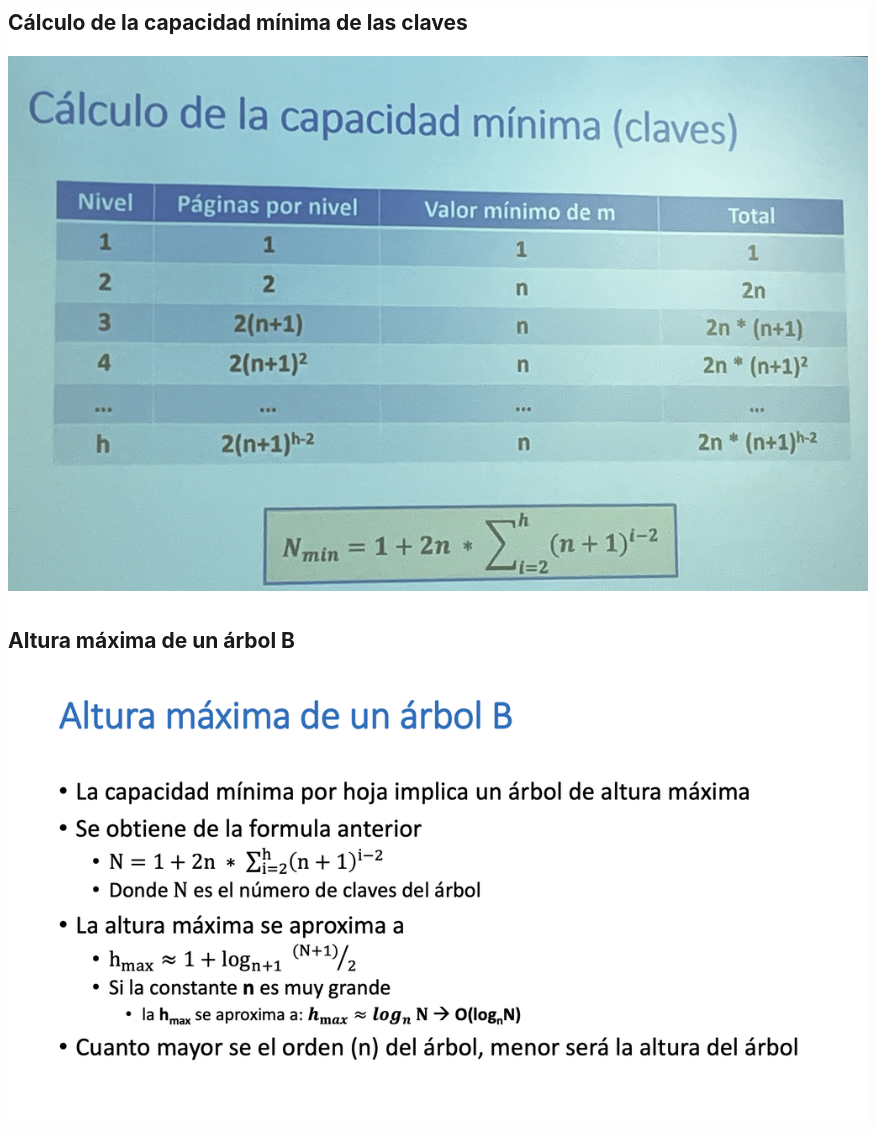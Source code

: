## Cálculo de la capacidad mínima de las claves

![](img/IMG_5875.jpeg)

## Altura máxima de un árbol B

![](img/Pasted%20image%2020231107164918.png)
